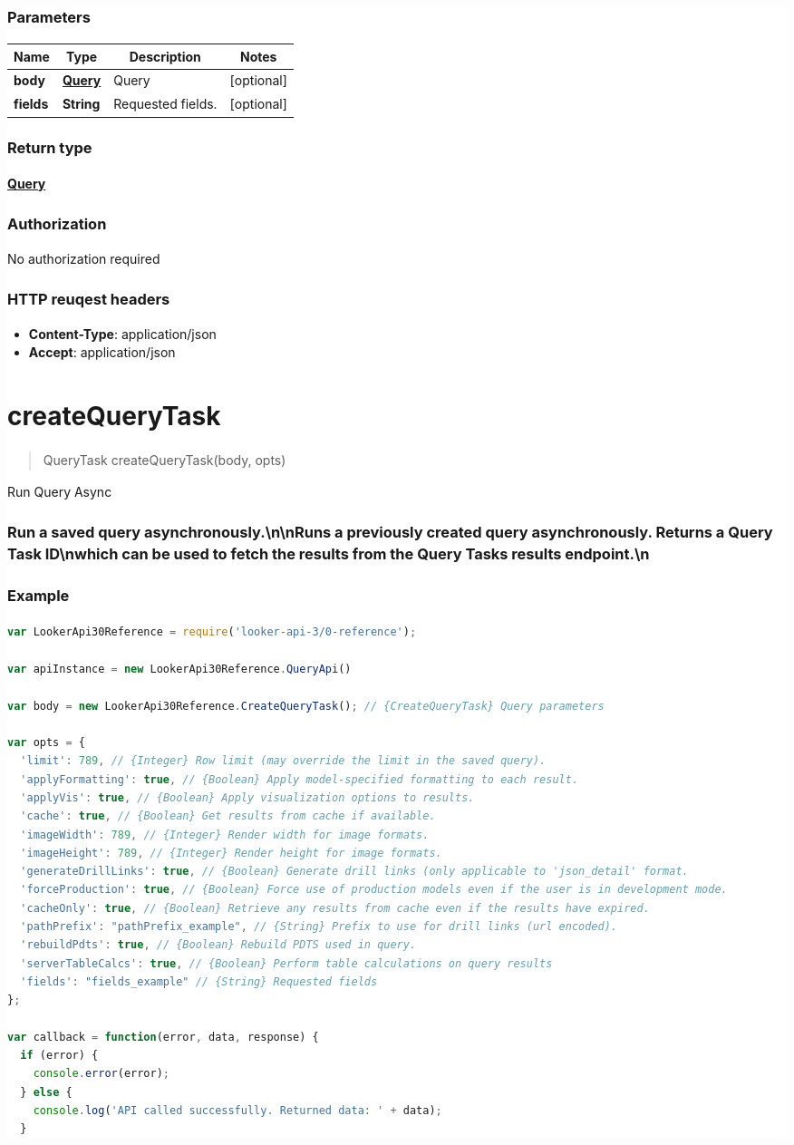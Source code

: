 ### Parameters

Name | Type | Description  | Notes
------------- | ------------- | ------------- | -------------
 **body** | [**Query**](Query.md)| Query | [optional] 
 **fields** | **String**| Requested fields. | [optional] 

### Return type

[**Query**](Query.md)

### Authorization

No authorization required

### HTTP reuqest headers

 - **Content-Type**: application/json
 - **Accept**: application/json

<a name="createQueryTask"></a>
# **createQueryTask**
> QueryTask createQueryTask(body, opts)

Run Query Async

### Run a saved query asynchronously.\n\nRuns a previously created query asynchronously. Returns a Query Task ID\nwhich can be used to fetch the results from the Query Tasks results endpoint.\n

### Example
```javascript
var LookerApi30Reference = require('looker-api-3/0-reference');

var apiInstance = new LookerApi30Reference.QueryApi()

var body = new LookerApi30Reference.CreateQueryTask(); // {CreateQueryTask} Query parameters

var opts = { 
  'limit': 789, // {Integer} Row limit (may override the limit in the saved query).
  'applyFormatting': true, // {Boolean} Apply model-specified formatting to each result.
  'applyVis': true, // {Boolean} Apply visualization options to results.
  'cache': true, // {Boolean} Get results from cache if available.
  'imageWidth': 789, // {Integer} Render width for image formats.
  'imageHeight': 789, // {Integer} Render height for image formats.
  'generateDrillLinks': true, // {Boolean} Generate drill links (only applicable to 'json_detail' format.
  'forceProduction': true, // {Boolean} Force use of production models even if the user is in development mode.
  'cacheOnly': true, // {Boolean} Retrieve any results from cache even if the results have expired.
  'pathPrefix': "pathPrefix_example", // {String} Prefix to use for drill links (url encoded).
  'rebuildPdts': true, // {Boolean} Rebuild PDTS used in query.
  'serverTableCalcs': true, // {Boolean} Perform table calculations on query results
  'fields': "fields_example" // {String} Requested fields
};

var callback = function(error, data, response) {
  if (error) {
    console.error(error);
  } else {
    console.log('API called successfully. Returned data: ' + data);
  }
```